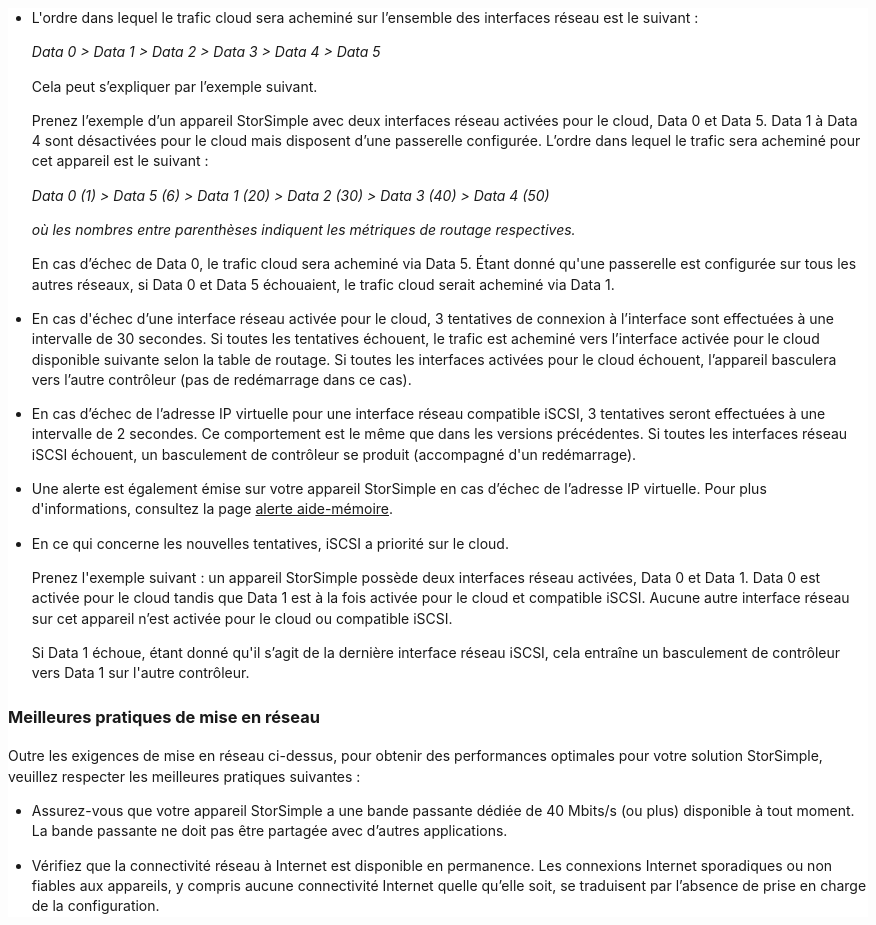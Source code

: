 
- L'ordre dans lequel le trafic cloud sera acheminé sur l’ensemble des interfaces réseau est le suivant :
	 
	*Data 0 > Data 1 > Data 2 > Data 3 > Data 4 > Data 5*

	Cela peut s’expliquer par l’exemple suivant.

	Prenez l’exemple d’un appareil StorSimple avec deux interfaces réseau activées pour le cloud, Data 0 et Data 5. Data 1 à Data 4 sont désactivées pour le cloud mais disposent d’une passerelle configurée. L’ordre dans lequel le trafic sera acheminé pour cet appareil est le suivant :

	*Data 0 (1) > Data 5 (6) > Data 1 (20) > Data 2 (30) > Data 3 (40) > Data 4 (50)*
	
	*où les nombres entre parenthèses indiquent les métriques de routage respectives.*
	
	En cas d’échec de Data 0, le trafic cloud sera acheminé via Data 5. Étant donné qu'une passerelle est configurée sur tous les autres réseaux, si Data 0 et Data 5 échouaient, le trafic cloud serait acheminé via Data 1.
 

- En cas d'échec d’une interface réseau activée pour le cloud, 3 tentatives de connexion à l’interface sont effectuées à une intervalle de 30 secondes. Si toutes les tentatives échouent, le trafic est acheminé vers l’interface activée pour le cloud disponible suivante selon la table de routage. Si toutes les interfaces activées pour le cloud échouent, l’appareil basculera vers l’autre contrôleur (pas de redémarrage dans ce cas).
	
- En cas d’échec de l’adresse IP virtuelle pour une interface réseau compatible iSCSI, 3 tentatives seront effectuées à une intervalle de 2 secondes. Ce comportement est le même que dans les versions précédentes. Si toutes les interfaces réseau iSCSI échouent, un basculement de contrôleur se produit (accompagné d'un redémarrage).


- Une alerte est également émise sur votre appareil StorSimple en cas d’échec de l’adresse IP virtuelle. Pour plus d'informations, consultez la page [alerte aide-mémoire](storsimple-manage-alerts.md).
	
- En ce qui concerne les nouvelles tentatives, iSCSI a priorité sur le cloud.

	Prenez l'exemple suivant :
 	un appareil StorSimple possède deux interfaces réseau activées, Data 0 et Data 1. Data 0 est activée pour le cloud tandis que Data 1 est à la fois activée pour le cloud et compatible iSCSI. Aucune autre interface réseau sur cet appareil n’est activée pour le cloud ou compatible iSCSI.
		
	Si Data 1 échoue, étant donné qu'il s’agit de la dernière interface réseau iSCSI, cela entraîne un basculement de contrôleur vers Data 1 sur l'autre contrôleur.


### Meilleures pratiques de mise en réseau

Outre les exigences de mise en réseau ci-dessus, pour obtenir des performances optimales pour votre solution StorSimple, veuillez respecter les meilleures pratiques suivantes :

- Assurez-vous que votre appareil StorSimple a une bande passante dédiée de 40 Mbits/s (ou plus) disponible à tout moment. La bande passante ne doit pas être partagée avec d’autres applications.

- Vérifiez que la connectivité réseau à Internet est disponible en permanence. Les connexions Internet sporadiques ou non fiables aux appareils, y compris aucune connectivité Internet quelle qu’elle soit, se traduisent par l’absence de prise en charge de la configuration.

